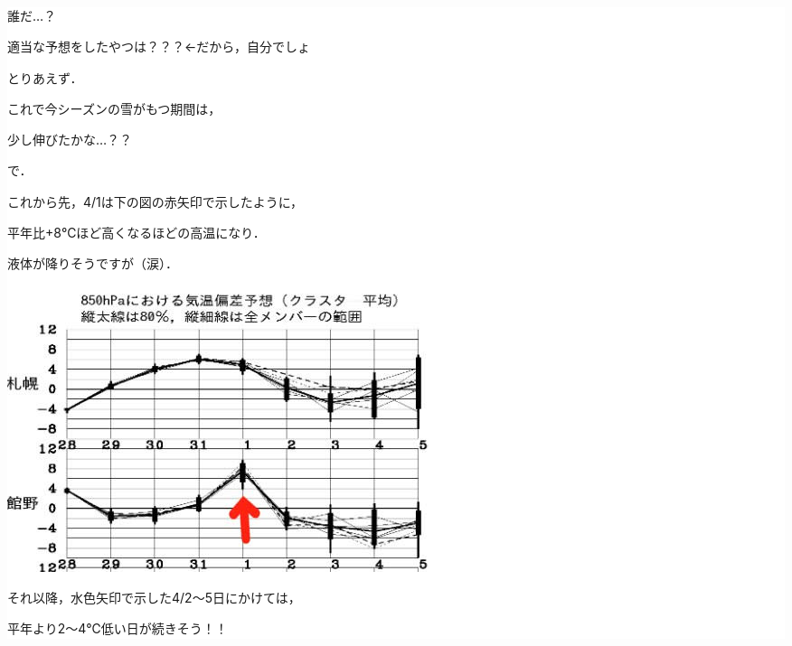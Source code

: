 





誰だ…？


適当な予想をしたやつは？？？←だから，自分でしょ





とりあえず．


これで今シーズンの雪がもつ期間は，


少し伸びたかな…？？





で．


これから先，4/1は下の図の赤矢印で示したように，


平年比+8℃ほど高くなるほどの高温になり．


液体が降りそうですが（涙）．




![e9eecb5a55093d4d1b66aad0abe09f2b.jpg](images/e9eecb5a55093d4d1b66aad0abe09f2b.jpg)







それ以降，水色矢印で示した4/2～5日にかけては，


平年より2～4℃低い日が続きそう！！
